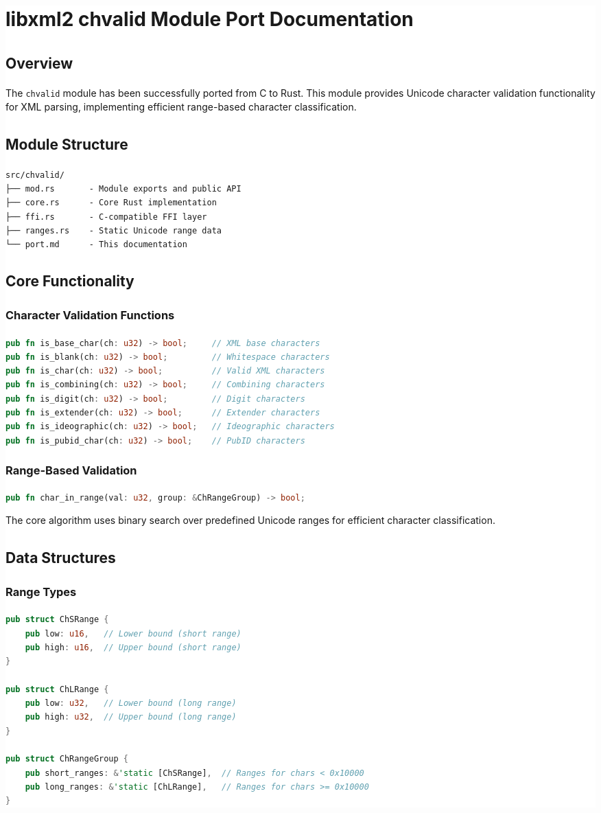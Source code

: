 # libxml2 chvalid Module Port Documentation

## Overview

The `chvalid` module has been successfully ported from C to Rust. This module provides Unicode character validation functionality for XML parsing, implementing efficient range-based character classification.

## Module Structure

```
src/chvalid/
├── mod.rs       - Module exports and public API
├── core.rs      - Core Rust implementation  
├── ffi.rs       - C-compatible FFI layer
├── ranges.rs    - Static Unicode range data
└── port.md      - This documentation
```

## Core Functionality

### Character Validation Functions

```rust
pub fn is_base_char(ch: u32) -> bool;     // XML base characters
pub fn is_blank(ch: u32) -> bool;         // Whitespace characters
pub fn is_char(ch: u32) -> bool;          // Valid XML characters
pub fn is_combining(ch: u32) -> bool;     // Combining characters
pub fn is_digit(ch: u32) -> bool;         // Digit characters
pub fn is_extender(ch: u32) -> bool;      // Extender characters
pub fn is_ideographic(ch: u32) -> bool;   // Ideographic characters
pub fn is_pubid_char(ch: u32) -> bool;    // PubID characters
```

### Range-Based Validation

```rust
pub fn char_in_range(val: u32, group: &ChRangeGroup) -> bool;
```

The core algorithm uses binary search over predefined Unicode ranges for efficient character classification.

## Data Structures

### Range Types
```rust
pub struct ChSRange {
    pub low: u16,   // Lower bound (short range)
    pub high: u16,  // Upper bound (short range) 
}

pub struct ChLRange {
    pub low: u32,   // Lower bound (long range)
    pub high: u32,  // Upper bound (long range)
}

pub struct ChRangeGroup {
    pub short_ranges: &'static [ChSRange],  // Ranges for chars < 0x10000
    pub long_ranges: &'static [ChLRange],   // Ranges for chars >= 0x10000
}
```
